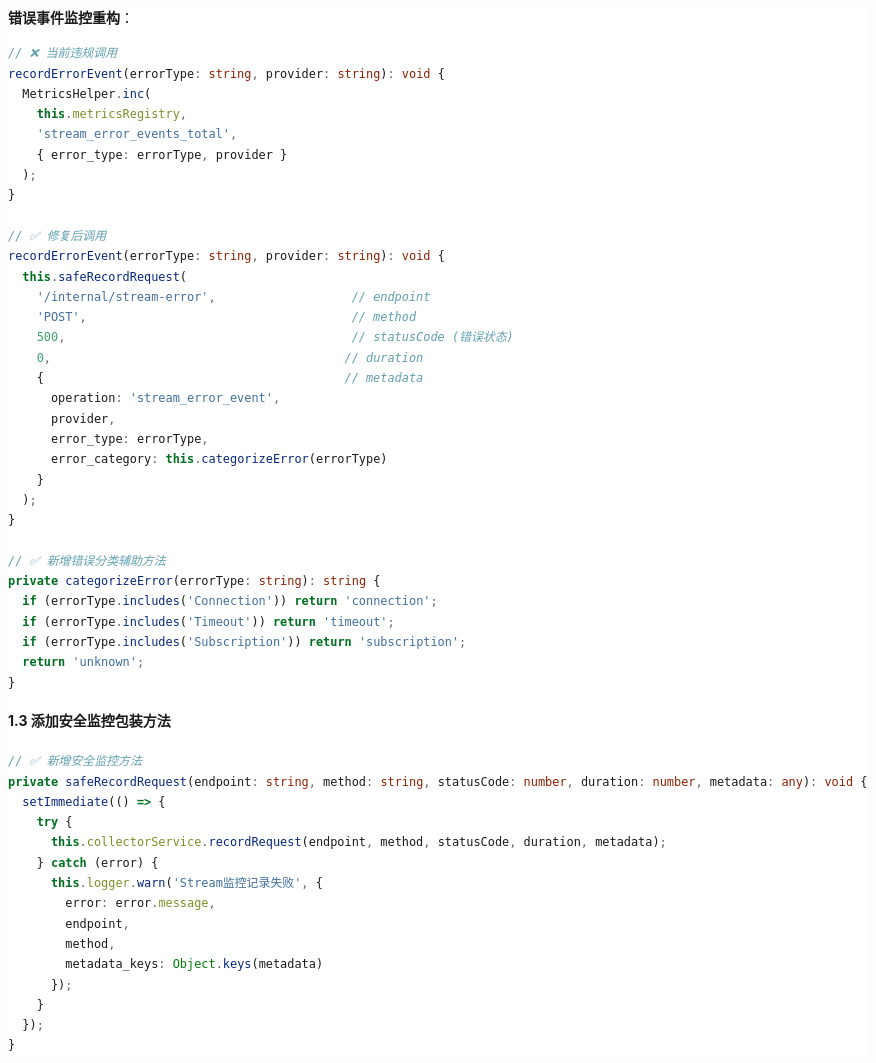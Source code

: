 **错误事件监控重构**：
```typescript
// ❌ 当前违规调用
recordErrorEvent(errorType: string, provider: string): void {
  MetricsHelper.inc(
    this.metricsRegistry,
    'stream_error_events_total',
    { error_type: errorType, provider }
  );
}

// ✅ 修复后调用
recordErrorEvent(errorType: string, provider: string): void {
  this.safeRecordRequest(
    '/internal/stream-error',                   // endpoint
    'POST',                                     // method
    500,                                        // statusCode (错误状态)
    0,                                         // duration
    {                                          // metadata
      operation: 'stream_error_event',
      provider,
      error_type: errorType,
      error_category: this.categorizeError(errorType)
    }
  );
}

// ✅ 新增错误分类辅助方法
private categorizeError(errorType: string): string {
  if (errorType.includes('Connection')) return 'connection';
  if (errorType.includes('Timeout')) return 'timeout';
  if (errorType.includes('Subscription')) return 'subscription';
  return 'unknown';
}
```

#### 1.3 添加安全监控包装方法

```typescript
// ✅ 新增安全监控方法
private safeRecordRequest(endpoint: string, method: string, statusCode: number, duration: number, metadata: any): void {
  setImmediate(() => {
    try {
      this.collectorService.recordRequest(endpoint, method, statusCode, duration, metadata);
    } catch (error) {
      this.logger.warn('Stream监控记录失败', { 
        error: error.message, 
        endpoint, 
        method,
        metadata_keys: Object.keys(metadata)
      });
    }
  });
}
```
